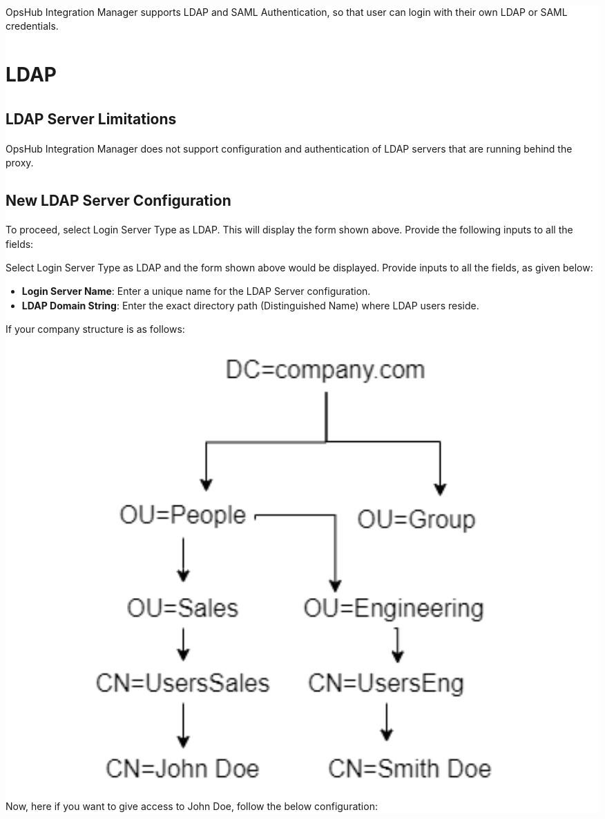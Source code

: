 OpsHub Integration Manager supports LDAP and SAML Authentication, so that user can login with their own LDAP or SAML credentials.

# LDAP

## LDAP Server Limitations

OpsHub Integration Manager does not support configuration and authentication of LDAP servers that are running behind the proxy.

## New LDAP Server Configuration

To proceed, select Login Server Type as LDAP. This will display the form shown above. Provide the following inputs to all the fields:

Select Login Server Type as LDAP and the form shown above would be displayed. Provide inputs to all the fields, as given below:

- **Login Server Name**: Enter a unique name for the LDAP Server configuration.
- **LDAP Domain String**: Enter the exact directory path (Distinguished Name) where LDAP users reside.

If your company structure is as follows:  
<p align="center">
  <img src="../../assets/CompanyStructure.png" alt="Company Structure" style="width:600px;" />
</p>

Now, here if you want to give access to John Doe, follow the below configuration:  
<p align="center">